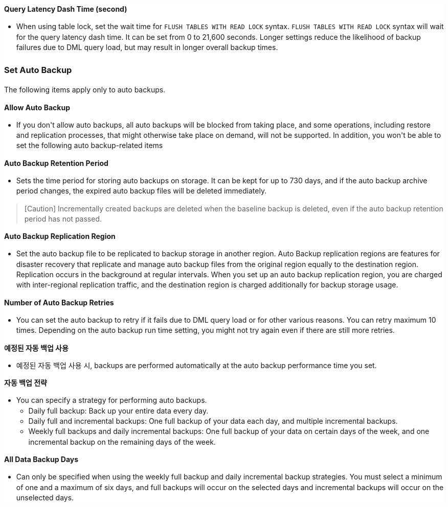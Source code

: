 **Query Latency Dash Time (second)**

* When using table lock, set the wait time for `FLUSH TABLES WITH READ LOCK` syntax. `FLUSH TABLES WITH READ LOCK` syntax will wait for the query latency dash time. It can be set from 0 to 21,600 seconds. Longer settings reduce the likelihood of backup failures due to DML query load, but may result in longer overall backup times.


### Set Auto Backup

The following items apply only to auto backups.

**Allow Auto Backup**

* If you don't allow auto backups, all auto backups will be blocked from taking place, and some operations, including restore and replication processes, that might otherwise take place on demand, will not be supported. In addition, you won't be able to set the following auto backup-related items

**Auto Backup Retention Period**

* Sets the time period for storing auto backups on storage. It can be kept for up to 730 days, and if the auto backup archive period changes, the expired auto backup files will be deleted immediately.

> [Caution]
> Incrementally created backups are deleted when the baseline backup is deleted, even if the auto backup retention period has not passed.

**Auto Backup Replication Region**

* Set the auto backup file to be replicated to backup storage in another region. Auto Backup replication regions are features for disaster recovery that replicate and manage auto backup files from the original region equally to the destination region. Replication occurs in the background at regular intervals. When you set up an auto backup replication region, you are charged with inter-regional replication traffic, and the destination region is charged additionally for backup storage usage.

**Number of Auto Backup Retries**

* You can set the auto backup to retry if it fails due to DML query load or for other various reasons. You can retry maximum 10 times. Depending on the auto backup run time setting, you might not try again even if there are still more retries.

**예정된 자동 백업 사용**

* 예정된 자동 백업 사용 시, backups are performed automatically at the auto backup performance time you set.

**자동 백업 전략**

* You can specify a strategy for performing auto backups.
  * Daily full backup: Back up your entire data every day.
  * Daily full and incremental backups: One full backup of your data each day, and multiple incremental backups.
  * Weekly full backups and daily incremental backups: One full backup of your data on certain days of the week, and one incremental backup on the remaining days of the week.

**All Data Backup Days**

* Can only be specified when using the weekly full backup and daily incremental backup strategies. You must select a minimum of one and a maximum of six days, and full backups will occur on the selected days and incremental backups will occur on the unselected days.
